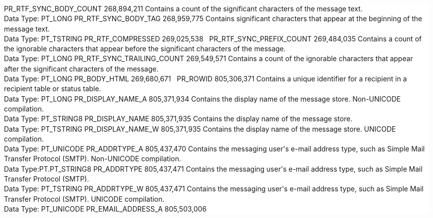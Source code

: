 <td>PR_RTF_SYNC_BODY_COUNT</td>
<td>268,894,211</td>
<td>Contains a count of the significant characters of the message text. <br />Data Type: PT_LONG</td></tr>
<tr>
<td>PR_RTF_SYNC_BODY_TAG</td>
<td>268,959,775</td>
<td>Contains significant characters that appear at the beginning of the message text. <br />Data Type: PT_TSTRING</td></tr>
<tr>
<td>PR_RTF_COMPRESSED</td>
<td>269,025,538</td>
<td> </td></tr>
<tr>
<td>PR_RTF_SYNC_PREFIX_COUNT</td>
<td>269,484,035</td>
<td>Contains a count of the ignorable characters that appear before the significant characters of the message. <br />Data Type: PT_LONG</td></tr>
<tr>
<td>PR_RTF_SYNC_TRAILING_COUNT</td>
<td>269,549,571</td>
<td>Contains a count of the ignorable characters that appear after the significant characters of the message. <br />Data Type: PT_LONG</td></tr>
<tr>
<td>PR_BODY_HTML</td>
<td>269,680,671</td>
<td> </td></tr>
<tr>
<td>PR_ROWID</td>
<td>805,306,371</td>
<td>Contains a unique identifier for a recipient in a recipient table or status table. <br />Data Type: PT_LONG</td></tr>
<tr>
<td>PR_DISPLAY_NAME_A</td>
<td>805,371,934</td>
<td>Contains the display name of the message store. Non-UNICODE compilation. <br />Data Type: PT_STRING8</td></tr>
<tr>
<td>PR_DISPLAY_NAME</td>
<td>805,371,935</td>
<td>Contains the display name of the message store. <br />Data Type: PT_TSTRING</td></tr>
<tr>
<td>PR_DISPLAY_NAME_W</td>
<td>805,371,935</td>
<td>Contains the display name of the message store. UNICODE compilation. <br />Data Type: PT_UNICODE</td></tr>
<tr>
<td>PR_ADDRTYPE_A</td>
<td>805,437,470</td>
<td>Contains the messaging user's e-mail address type, such as Simple Mail Transfer Protocol (SMTP). Non-UNICODE compilation. <br />Data Type:PT.PT_STRING8</td></tr>
<tr>
<td>PR_ADDRTYPE</td>
<td>805,437,471</td>
<td>Contains the messaging user's e-mail address type, such as Simple Mail Transfer Protocol (SMTP). <br />Data Type: PT_TSTRING</td></tr>
<tr>
<td>PR_ADDRTYPE_W</td>
<td>805,437,471</td>
<td>Contains the messaging user's e-mail address type, such as Simple Mail Transfer Protocol (SMTP). UNICODE compilation. <br />Data Type: PT_UNICODE</td></tr>
<tr>
<td>PR_EMAIL_ADDRESS_A</td>
<td>805,503,006</td>
